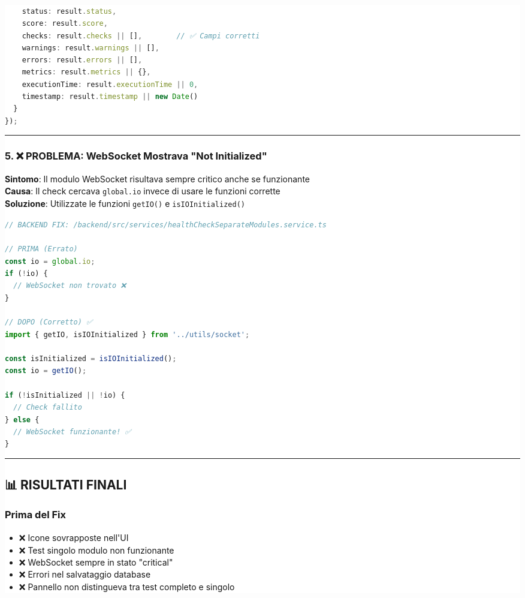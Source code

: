 ```typescript
    status: result.status,
    score: result.score,
    checks: result.checks || [],        // ✅ Campi corretti
    warnings: result.warnings || [],
    errors: result.errors || [],
    metrics: result.metrics || {},
    executionTime: result.executionTime || 0,
    timestamp: result.timestamp || new Date()
  }
});
```

---

### 5. ❌ PROBLEMA: WebSocket Mostrava "Not Initialized"
**Sintomo**: Il modulo WebSocket risultava sempre critico anche se funzionante  
**Causa**: Il check cercava `global.io` invece di usare le funzioni corrette  
**Soluzione**: Utilizzate le funzioni `getIO()` e `isIOInitialized()`

```typescript
// BACKEND FIX: /backend/src/services/healthCheckSeparateModules.service.ts

// PRIMA (Errato)
const io = global.io;
if (!io) {
  // WebSocket non trovato ❌
}

// DOPO (Corretto) ✅
import { getIO, isIOInitialized } from '../utils/socket';

const isInitialized = isIOInitialized();
const io = getIO();

if (!isInitialized || !io) {
  // Check fallito
} else {
  // WebSocket funzionante! ✅
}
```

---

## 📊 RISULTATI FINALI

### Prima del Fix
- ❌ Icone sovrapposte nell'UI
- ❌ Test singolo modulo non funzionante
- ❌ WebSocket sempre in stato "critical"
- ❌ Errori nel salvataggio database
- ❌ Pannello non distingueva tra test completo e singolo
